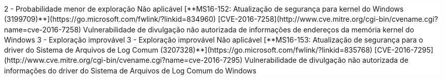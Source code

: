 </td>
<td style="border:1px solid black;">
2 - Probabilidade menor de exploração

</td>
<td style="border:1px solid black;">
Não aplicável

</td>
</tr>
<tr>
<td style="border:1px solid black;" colspan="5">
[**MS16-152: Atualização de segurança para kernel do Windows (3199709)**](https://go.microsoft.com/fwlink/?linkid=834960)

</td>
</tr>
<tr>
<td style="border:1px solid black;">
[CVE-2016-7258](http://www.cve.mitre.org/cgi-bin/cvename.cgi?name=cve-2016-7258)

</td>
<td style="border:1px solid black;">
Vulnerabilidade de divulgação não autorizada de informações de endereços da memória kernel do Windows

</td>
<td style="border:1px solid black;">
3 - Exploração improvável

</td>
<td style="border:1px solid black;">
3 - Exploração improvável

</td>
<td style="border:1px solid black;">
Não aplicável

</td>
</tr>
<tr>
<td style="border:1px solid black;" colspan="5">
[**MS16-153: Atualização de segurança para o driver do Sistema de Arquivos de Log Comum (3207328)**](https://go.microsoft.com/fwlink/?linkid=835768)

</td>
</tr>
<tr>
<td style="border:1px solid black;">
[CVE-2016-7295](http://www.cve.mitre.org/cgi-bin/cvename.cgi?name=cve-2016-7295)

</td>
<td style="border:1px solid black;">
Vulnerabilidade de divulgação não autorizada de informações do driver do Sistema de Arquivos de Log Comum do Windows
